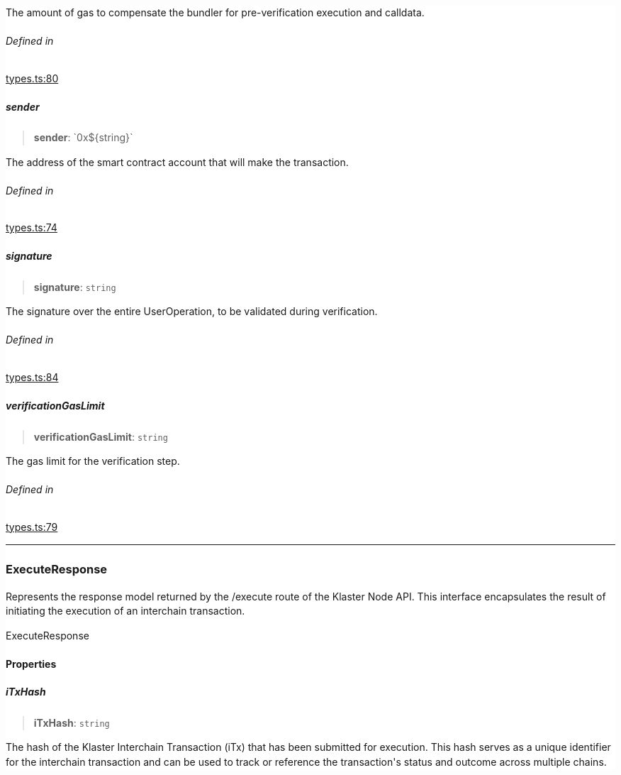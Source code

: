 The amount of gas to compensate the bundler for pre-verification execution and calldata.

###### Defined in

[types.ts:80](https://github.com/0xPolycode/klaster-sdk/blob/5406a8bdd723a327f172c831aef2b71ee66cc88b/src/types.ts#L80)

##### sender

> **sender**: \`0x$\{string\}\`

The address of the smart contract account that will make the transaction.

###### Defined in

[types.ts:74](https://github.com/0xPolycode/klaster-sdk/blob/5406a8bdd723a327f172c831aef2b71ee66cc88b/src/types.ts#L74)

##### signature

> **signature**: `string`

The signature over the entire UserOperation, to be validated during verification.

###### Defined in

[types.ts:84](https://github.com/0xPolycode/klaster-sdk/blob/5406a8bdd723a327f172c831aef2b71ee66cc88b/src/types.ts#L84)

##### verificationGasLimit

> **verificationGasLimit**: `string`

The gas limit for the verification step.

###### Defined in

[types.ts:79](https://github.com/0xPolycode/klaster-sdk/blob/5406a8bdd723a327f172c831aef2b71ee66cc88b/src/types.ts#L79)

***

### ExecuteResponse

Represents the response model returned by the /execute route of the Klaster Node API.
This interface encapsulates the result of initiating the execution of an interchain transaction.

 ExecuteResponse

#### Properties

##### iTxHash

> **iTxHash**: `string`

The hash of the Klaster Interchain Transaction (iTx) that has been
submitted for execution. This hash serves as a unique identifier for the interchain transaction
and can be used to track or reference the transaction's status and outcome across multiple chains.
